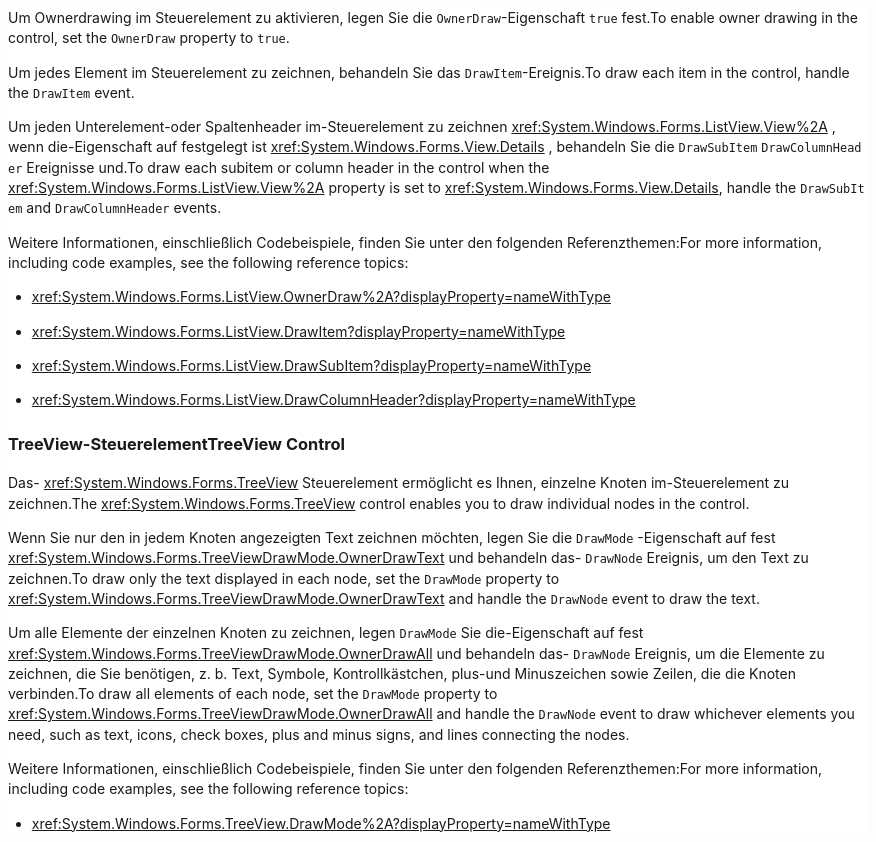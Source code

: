  <span data-ttu-id="c3c8e-155">Um Ownerdrawing im Steuerelement zu aktivieren, legen Sie die `OwnerDraw`-Eigenschaft `true` fest.</span><span class="sxs-lookup"><span data-stu-id="c3c8e-155">To enable owner drawing in the control, set the `OwnerDraw` property to `true`.</span></span>  
  
 <span data-ttu-id="c3c8e-156">Um jedes Element im Steuerelement zu zeichnen, behandeln Sie das `DrawItem`-Ereignis.</span><span class="sxs-lookup"><span data-stu-id="c3c8e-156">To draw each item in the control, handle the `DrawItem` event.</span></span>  
  
 <span data-ttu-id="c3c8e-157">Um jeden Unterelement-oder Spaltenheader im-Steuerelement zu zeichnen <xref:System.Windows.Forms.ListView.View%2A> , wenn die-Eigenschaft auf festgelegt ist <xref:System.Windows.Forms.View.Details> , behandeln Sie die `DrawSubItem` `DrawColumnHeader` Ereignisse und.</span><span class="sxs-lookup"><span data-stu-id="c3c8e-157">To draw each subitem or column header in the control when the <xref:System.Windows.Forms.ListView.View%2A> property is set to <xref:System.Windows.Forms.View.Details>, handle the `DrawSubItem` and `DrawColumnHeader` events.</span></span>  
  
 <span data-ttu-id="c3c8e-158">Weitere Informationen, einschließlich Codebeispiele, finden Sie unter den folgenden Referenzthemen:</span><span class="sxs-lookup"><span data-stu-id="c3c8e-158">For more information, including code examples, see the following reference topics:</span></span>  
  
- <xref:System.Windows.Forms.ListView.OwnerDraw%2A?displayProperty=nameWithType>  
  
- <xref:System.Windows.Forms.ListView.DrawItem?displayProperty=nameWithType>  
  
- <xref:System.Windows.Forms.ListView.DrawSubItem?displayProperty=nameWithType>  
  
- <xref:System.Windows.Forms.ListView.DrawColumnHeader?displayProperty=nameWithType>  
  
### <a name="treeview-control"></a><span data-ttu-id="c3c8e-159">TreeView-Steuerelement</span><span class="sxs-lookup"><span data-stu-id="c3c8e-159">TreeView Control</span></span>  
 <span data-ttu-id="c3c8e-160">Das- <xref:System.Windows.Forms.TreeView> Steuerelement ermöglicht es Ihnen, einzelne Knoten im-Steuerelement zu zeichnen.</span><span class="sxs-lookup"><span data-stu-id="c3c8e-160">The <xref:System.Windows.Forms.TreeView> control enables you to draw individual nodes in the control.</span></span>  
  
 <span data-ttu-id="c3c8e-161">Wenn Sie nur den in jedem Knoten angezeigten Text zeichnen möchten, legen Sie die `DrawMode` -Eigenschaft auf fest <xref:System.Windows.Forms.TreeViewDrawMode.OwnerDrawText> und behandeln das- `DrawNode` Ereignis, um den Text zu zeichnen.</span><span class="sxs-lookup"><span data-stu-id="c3c8e-161">To draw only the text displayed in each node, set the `DrawMode` property to <xref:System.Windows.Forms.TreeViewDrawMode.OwnerDrawText> and handle the `DrawNode` event to draw the text.</span></span>  
  
 <span data-ttu-id="c3c8e-162">Um alle Elemente der einzelnen Knoten zu zeichnen, legen `DrawMode` Sie die-Eigenschaft auf fest <xref:System.Windows.Forms.TreeViewDrawMode.OwnerDrawAll> und behandeln das- `DrawNode` Ereignis, um die Elemente zu zeichnen, die Sie benötigen, z. b. Text, Symbole, Kontrollkästchen, plus-und Minuszeichen sowie Zeilen, die die Knoten verbinden.</span><span class="sxs-lookup"><span data-stu-id="c3c8e-162">To draw all elements of each node, set the `DrawMode` property to <xref:System.Windows.Forms.TreeViewDrawMode.OwnerDrawAll> and handle the `DrawNode` event to draw whichever elements you need, such as text, icons, check boxes, plus and minus signs, and lines connecting the nodes.</span></span>  
  
 <span data-ttu-id="c3c8e-163">Weitere Informationen, einschließlich Codebeispiele, finden Sie unter den folgenden Referenzthemen:</span><span class="sxs-lookup"><span data-stu-id="c3c8e-163">For more information, including code examples, see the following reference topics:</span></span>  
  
- <xref:System.Windows.Forms.TreeView.DrawMode%2A?displayProperty=nameWithType>  
  